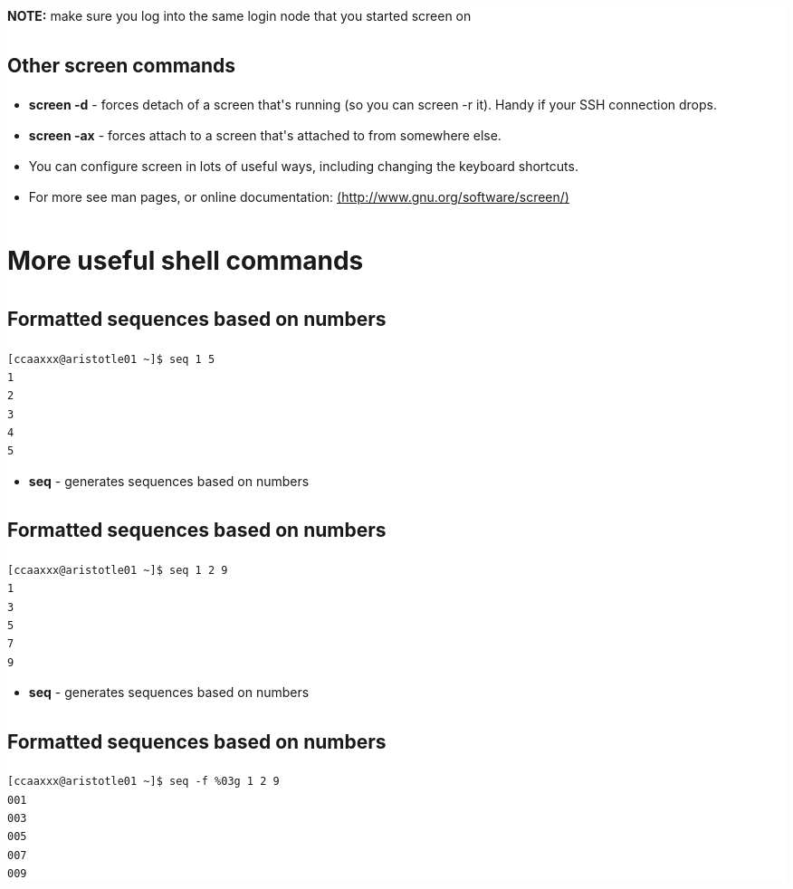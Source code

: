 **NOTE:** make sure you log into the same login node that you started screen on


Other screen commands
---------------------

* **screen -d** - forces detach of a screen that's running (so you can screen -r it).  Handy if your SSH connection drops.

* **screen -ax** - forces attach to a screen that's attached to from somewhere else.

* You can configure screen in lots of useful ways, including changing the keyboard shortcuts.

* For more see man pages, or online documentation: [(http://www.gnu.org/software/screen/)](http://www.gnu.org/software/screen/)


More useful shell commands
==========================

Formatted sequences based on numbers
------------------------------------

```
[ccaaxxx@aristotle01 ~]$ seq 1 5
1
2
3
4 
5
```

* **seq** - generates sequences based on numbers

Formatted sequences based on numbers
------------------------------------

```
[ccaaxxx@aristotle01 ~]$ seq 1 2 9
1
3
5
7
9
```

* **seq** - generates sequences based on numbers

Formatted sequences based on numbers
------------------------------------

```
[ccaaxxx@aristotle01 ~]$ seq -f %03g 1 2 9
001
003
005
007
009
```
